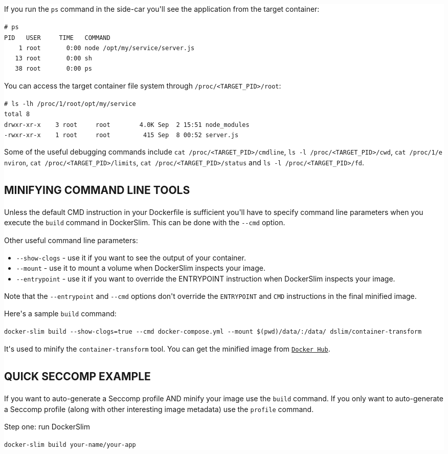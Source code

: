 If you run the `ps` command in the side-car you'll see the application from the target container:

```
# ps
PID   USER     TIME   COMMAND
    1 root       0:00 node /opt/my/service/server.js
   13 root       0:00 sh
   38 root       0:00 ps
```

You can access the target container file system through `/proc/<TARGET_PID>/root`:

```
# ls -lh /proc/1/root/opt/my/service
total 8
drwxr-xr-x    3 root     root        4.0K Sep  2 15:51 node_modules
-rwxr-xr-x    1 root     root         415 Sep  8 00:52 server.js
```

Some of the useful debugging commands include `cat /proc/<TARGET_PID>/cmdline`, `ls -l /proc/<TARGET_PID>/cwd`, `cat /proc/1/environ`, `cat /proc/<TARGET_PID>/limits`, `cat /proc/<TARGET_PID>/status` and `ls -l /proc/<TARGET_PID>/fd`.

## MINIFYING COMMAND LINE TOOLS

Unless the default CMD instruction in your Dockerfile is sufficient you'll have to specify command line parameters when you execute the `build` command in DockerSlim. This can be done with the `--cmd` option.

Other useful command line parameters:

- `--show-clogs` - use it if you want to see the output of your container.
- `--mount` - use it to mount a volume when DockerSlim inspects your image.
- `--entrypoint` - use it if you want to override the ENTRYPOINT instruction when DockerSlim inspects your image.

Note that the `--entrypoint` and `--cmd` options don't override the `ENTRYPOINT` and `CMD` instructions in the final minified image.

Here's a sample `build` command:

`docker-slim build --show-clogs=true --cmd docker-compose.yml --mount $(pwd)/data/:/data/ dslim/container-transform`

It's used to minify the `container-transform` tool. You can get the minified image from [`Docker Hub`](https://hub.docker.com/r/dslim/container-transform.slim/).

## QUICK SECCOMP EXAMPLE

If you want to auto-generate a Seccomp profile AND minify your image use the `build` command. If you only want to auto-generate a Seccomp profile (along with other interesting image metadata) use the `profile` command.

Step one: run DockerSlim

`docker-slim build your-name/your-app`

